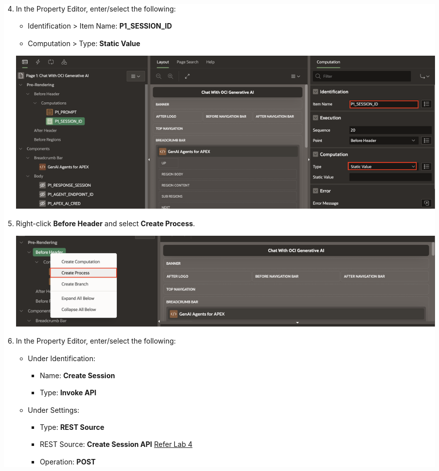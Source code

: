 4. In the Property Editor, enter/select the following:

    - Identification > Item Name: **P1\_SESSION\_ID**

    - Computation > Type: **Static Value**

   ![Create SessionId](images/process-sessionid.png " ")

5. Right-click **Before Header** and select **Create Process**.

   ![Create Process](images/create-process1.png " ")

6. In the Property Editor, enter/select the following:

     - Under Identification:

        - Name: **Create Session**

        - Type: **Invoke API**

     - Under Settings:

        - Type: **REST Source**

        - REST Source: **Create Session API** [Refer Lab 4](?lab=4-configure-restapi)

        - Operation: **POST**
